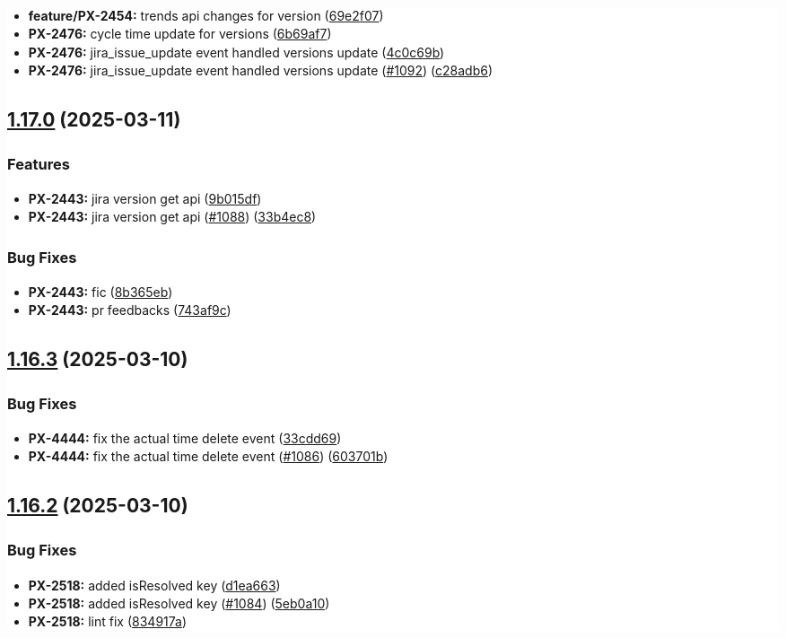 * **feature/PX-2454:** trends api changes for version ([69e2f07](https://github.com/studiographene/pulse-data-integration/commit/69e2f07ca05c5a8b7f24d39bb5424593a18dae8a))
* **PX-2476:** cycle time update for versions ([6b69af7](https://github.com/studiographene/pulse-data-integration/commit/6b69af723440753f5f69d310e9de3a588c21421d))
* **PX-2476:** jira_issue_update event handled versions update ([4c0c69b](https://github.com/studiographene/pulse-data-integration/commit/4c0c69b2221ff035a657ff5af21df592dfed5631))
* **PX-2476:** jira_issue_update event handled versions update ([#1092](https://github.com/studiographene/pulse-data-integration/issues/1092)) ([c28adb6](https://github.com/studiographene/pulse-data-integration/commit/c28adb67e0605204d73d7f7f4303846d1695f295))

## [1.17.0](https://github.com/studiographene/pulse-data-integration/compare/v1.16.3...v1.17.0) (2025-03-11)


### Features

* **PX-2443:** jira version get api ([9b015df](https://github.com/studiographene/pulse-data-integration/commit/9b015df38f5f87d87ef11f677c315e1e905da18a))
* **PX-2443:** jira version get api ([#1088](https://github.com/studiographene/pulse-data-integration/issues/1088)) ([33b4ec8](https://github.com/studiographene/pulse-data-integration/commit/33b4ec8453629a454c67a11a46c6f64b3fe00b24))


### Bug Fixes

* **PX-2443:** fic ([8b365eb](https://github.com/studiographene/pulse-data-integration/commit/8b365eb963c65ba1f2dd95e1d9c80d486203a0e6))
* **PX-2443:** pr feedbacks ([743af9c](https://github.com/studiographene/pulse-data-integration/commit/743af9c06b4a5252e75370a027e225ad7562b070))

## [1.16.3](https://github.com/studiographene/pulse-data-integration/compare/v1.16.2...v1.16.3) (2025-03-10)


### Bug Fixes

* **PX-4444:** fix the actual time delete event ([33cdd69](https://github.com/studiographene/pulse-data-integration/commit/33cdd6940ad68aed0cf1d3cced6f9fc28300c90b))
* **PX-4444:** fix the actual time delete event ([#1086](https://github.com/studiographene/pulse-data-integration/issues/1086)) ([603701b](https://github.com/studiographene/pulse-data-integration/commit/603701b26b9816f9198d471e6f54054b9fee7acc))

## [1.16.2](https://github.com/studiographene/pulse-data-integration/compare/v1.16.1...v1.16.2) (2025-03-10)


### Bug Fixes

* **PX-2518:** added isResolved key ([d1ea663](https://github.com/studiographene/pulse-data-integration/commit/d1ea663bd7900c53d7314c672334b212e4633d24))
* **PX-2518:** added isResolved key ([#1084](https://github.com/studiographene/pulse-data-integration/issues/1084)) ([5eb0a10](https://github.com/studiographene/pulse-data-integration/commit/5eb0a1043924f1eec69c61b1ca7d96b67fa11a35))
* **PX-2518:** lint fix ([834917a](https://github.com/studiographene/pulse-data-integration/commit/834917aca1149b0d7ff53ca3564a44e78ef4f1a6))
